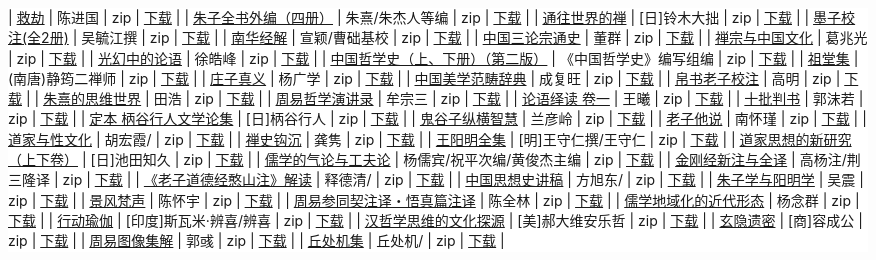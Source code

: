 | [救劫](https://www.booknestle.com/book/485) | 陈进国 | zip | [下载](https://www.booknestle.com/book/485) |
| [朱子全书外编（四册）](https://www.booknestle.com/book/557) | 朱熹/朱杰人等编 | zip | [下载](https://www.booknestle.com/book/557) |
| [通往世界的禅](https://www.booknestle.com/book/569) | [日]铃木大拙 | zip | [下载](https://www.booknestle.com/book/569) |
| [墨子校注(全2册)](https://www.booknestle.com/book/620) | 吴毓江撰 | zip | [下载](https://www.booknestle.com/book/620) |
| [南华经解](https://www.booknestle.com/book/636) | 宣颖/曹础基校 | zip | [下载](https://www.booknestle.com/book/636) |
| [中国三论宗通史](https://www.booknestle.com/book/697) | 董群 | zip | [下载](https://www.booknestle.com/book/697) |
| [禅宗与中国文化](https://www.booknestle.com/book/754) | 葛兆光 | zip | [下载](https://www.booknestle.com/book/754) |
| [光幻中的论语](https://www.booknestle.com/book/800) | 徐皓峰 | zip | [下载](https://www.booknestle.com/book/800) |
| [中国哲学史（上、下册）（第二版）](https://www.booknestle.com/book/836) | 《中国哲学史》编写组编 | zip | [下载](https://www.booknestle.com/book/836) |
| [祖堂集](https://www.booknestle.com/book/853) | (南唐)静筠二禅师 | zip | [下载](https://www.booknestle.com/book/853) |
| [庄子真义](https://www.booknestle.com/book/867) | 杨广学 | zip | [下载](https://www.booknestle.com/book/867) |
| [中国美学范畴辞典](https://www.booknestle.com/book/898) | 成复旺 | zip | [下载](https://www.booknestle.com/book/898) |
| [帛书老子校注](https://www.booknestle.com/book/936) | 高明 | zip | [下载](https://www.booknestle.com/book/936) |
| [朱熹的思维世界](https://www.booknestle.com/book/978) | 田浩 | zip | [下载](https://www.booknestle.com/book/978) |
| [周易哲学演讲录](https://www.booknestle.com/book/991) | 牟宗三 | zip | [下载](https://www.booknestle.com/book/991) |
| [论语绎读 卷一](https://www.booknestle.com/book/1008) | 王曦 | zip | [下载](https://www.booknestle.com/book/1008) |
| [十批判书](https://www.booknestle.com/book/1019) | 郭沫若 | zip | [下载](https://www.booknestle.com/book/1019) |
| [定本 柄谷行人文学论集](https://www.booknestle.com/book/1023) | [日]柄谷行人 | zip | [下载](https://www.booknestle.com/book/1023) |
| [鬼谷子纵横智慧](https://www.booknestle.com/book/1072) | 兰彦岭 | zip | [下载](https://www.booknestle.com/book/1072) |
| [老子他说](https://www.booknestle.com/book/1087) | 南怀瑾 | zip | [下载](https://www.booknestle.com/book/1087) |
| [道家与性文化](https://www.booknestle.com/book/1110) | 胡宏霞/ | zip | [下载](https://www.booknestle.com/book/1110) |
| [禅史钩沉](https://www.booknestle.com/book/1185) | 龚隽 | zip | [下载](https://www.booknestle.com/book/1185) |
| [王阳明全集](https://www.booknestle.com/book/1208) | [明]王守仁撰/王守仁 | zip | [下载](https://www.booknestle.com/book/1208) |
| [道家思想的新研究（上下卷）](https://www.booknestle.com/book/1219) | [日]池田知久 | zip | [下载](https://www.booknestle.com/book/1219) |
| [儒学的气论与工夫论](https://www.booknestle.com/book/1243) | 杨儒宾/祝平次编/黄俊杰主编 | zip | [下载](https://www.booknestle.com/book/1243) |
| [金刚经新注与全译](https://www.booknestle.com/book/1257) | 高杨注/荆三隆译 | zip | [下载](https://www.booknestle.com/book/1257) |
| [《老子道德经憨山注》解读](https://www.booknestle.com/book/1263) | 释德清/ | zip | [下载](https://www.booknestle.com/book/1263) |
| [中国思想史讲稿](https://www.booknestle.com/book/1294) | 方旭东/ | zip | [下载](https://www.booknestle.com/book/1294) |
| [朱子学与阳明学](https://www.booknestle.com/book/1312) | 吴震 | zip | [下载](https://www.booknestle.com/book/1312) |
| [景风梵声](https://www.booknestle.com/book/1330) | 陈怀宇 | zip | [下载](https://www.booknestle.com/book/1330) |
| [周易参同契注译・悟真篇注译](https://www.booknestle.com/book/1373) | 陈全林 | zip | [下载](https://www.booknestle.com/book/1373) |
| [儒学地域化的近代形态](https://www.booknestle.com/book/1460) | 杨念群 | zip | [下载](https://www.booknestle.com/book/1460) |
| [行动瑜伽](https://www.booknestle.com/book/1471) | [印度]斯瓦米·辨喜/辨喜 | zip | [下载](https://www.booknestle.com/book/1471) |
| [汉哲学思维的文化探源](https://www.booknestle.com/book/1491) | [美]郝大维安乐哲 | zip | [下载](https://www.booknestle.com/book/1491) |
| [玄隐遗密](https://www.booknestle.com/book/1521) | [商]容成公 | zip | [下载](https://www.booknestle.com/book/1521) |
| [周易图像集解](https://www.booknestle.com/book/1558) | 郭彧 | zip | [下载](https://www.booknestle.com/book/1558) |
| [丘处机集](https://www.booknestle.com/book/1589) | 丘处机/ | zip | [下载](https://www.booknestle.com/book/1589) |